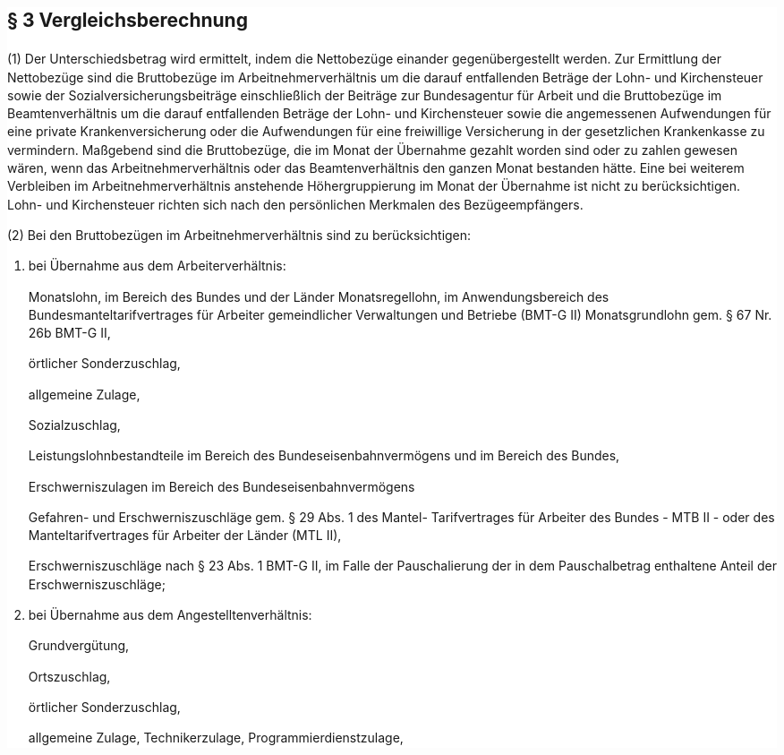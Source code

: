 ## § 3 Vergleichsberechnung

(1) Der Unterschiedsbetrag wird ermittelt, indem die Nettobezüge
einander gegenübergestellt werden. Zur Ermittlung der Nettobezüge sind
die Bruttobezüge im Arbeitnehmerverhältnis um die darauf entfallenden
Beträge der Lohn- und Kirchensteuer sowie der
Sozialversicherungsbeiträge einschließlich der Beiträge zur
Bundesagentur für Arbeit und die Bruttobezüge im Beamtenverhältnis um
die darauf entfallenden Beträge der Lohn- und Kirchensteuer sowie die
angemessenen Aufwendungen für eine private Krankenversicherung oder
die Aufwendungen für eine freiwillige Versicherung in der gesetzlichen
Krankenkasse zu vermindern. Maßgebend sind die Bruttobezüge, die im
Monat der Übernahme gezahlt worden sind oder zu zahlen gewesen wären,
wenn das Arbeitnehmerverhältnis oder das Beamtenverhältnis den ganzen
Monat bestanden hätte. Eine bei weiterem Verbleiben im
Arbeitnehmerverhältnis anstehende Höhergruppierung im Monat der
Übernahme ist nicht zu berücksichtigen. Lohn- und Kirchensteuer
richten sich nach den persönlichen Merkmalen des Bezügeempfängers.

(2) Bei den Bruttobezügen im Arbeitnehmerverhältnis sind zu
berücksichtigen:

1.  bei Übernahme aus dem Arbeiterverhältnis:

    Monatslohn, im Bereich des Bundes und der Länder Monatsregellohn, im
    Anwendungsbereich des Bundesmanteltarifvertrages für Arbeiter
    gemeindlicher Verwaltungen und Betriebe (BMT-G II) Monatsgrundlohn
    gem. § 67 Nr. 26b BMT-G II,

    örtlicher Sonderzuschlag,

    allgemeine Zulage,

    Sozialzuschlag,

    Leistungslohnbestandteile im Bereich des Bundeseisenbahnvermögens und
    im Bereich des Bundes,

    Erschwerniszulagen im Bereich des Bundeseisenbahnvermögens

    Gefahren- und Erschwerniszuschläge gem. § 29 Abs. 1 des Mantel-
    Tarifvertrages für Arbeiter des Bundes - MTB II - oder des
    Manteltarifvertrages für Arbeiter der Länder (MTL II),

    Erschwerniszuschläge nach § 23 Abs. 1 BMT-G II, im Falle der
    Pauschalierung der in dem Pauschalbetrag enthaltene Anteil der
    Erschwerniszuschläge;


2.  bei Übernahme aus dem Angestelltenverhältnis:

    Grundvergütung,

    Ortszuschlag,

    örtlicher Sonderzuschlag,

    allgemeine Zulage, Technikerzulage, Programmierdienstzulage,
